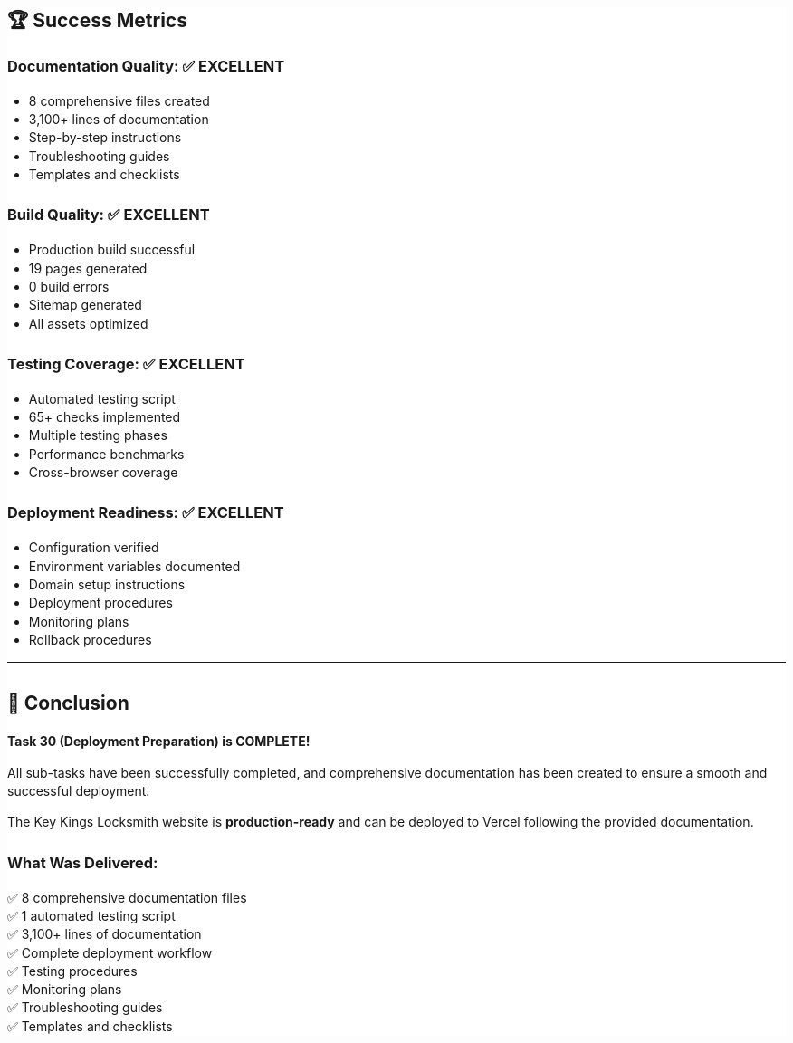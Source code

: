 
## 🏆 Success Metrics

### Documentation Quality: ✅ EXCELLENT
- 8 comprehensive files created
- 3,100+ lines of documentation
- Step-by-step instructions
- Troubleshooting guides
- Templates and checklists

### Build Quality: ✅ EXCELLENT
- Production build successful
- 19 pages generated
- 0 build errors
- Sitemap generated
- All assets optimized

### Testing Coverage: ✅ EXCELLENT
- Automated testing script
- 65+ checks implemented
- Multiple testing phases
- Performance benchmarks
- Cross-browser coverage

### Deployment Readiness: ✅ EXCELLENT
- Configuration verified
- Environment variables documented
- Domain setup instructions
- Deployment procedures
- Monitoring plans
- Rollback procedures

---

## 🎊 Conclusion

**Task 30 (Deployment Preparation) is COMPLETE!**

All sub-tasks have been successfully completed, and comprehensive documentation has been created to ensure a smooth and successful deployment.

The Key Kings Locksmith website is **production-ready** and can be deployed to Vercel following the provided documentation.

### What Was Delivered:
✅ 8 comprehensive documentation files  
✅ 1 automated testing script  
✅ 3,100+ lines of documentation  
✅ Complete deployment workflow  
✅ Testing procedures  
✅ Monitoring plans  
✅ Troubleshooting guides  
✅ Templates and checklists  
